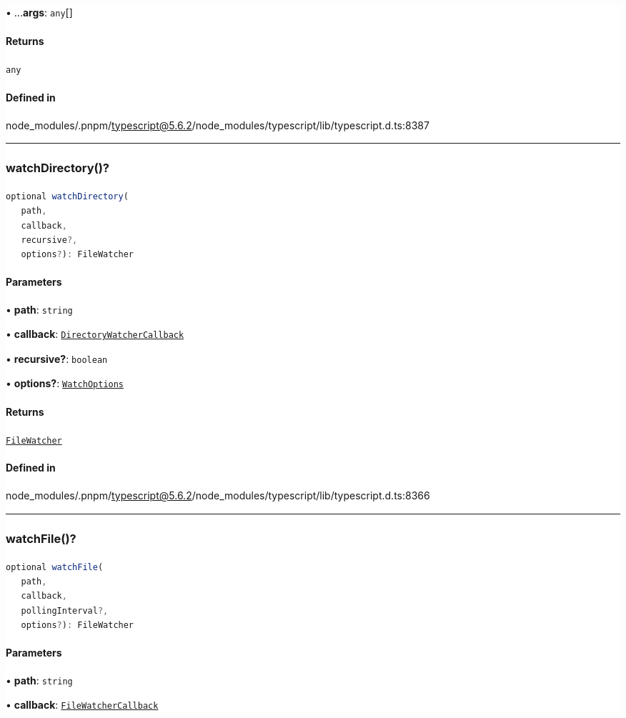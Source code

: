 • ...**args**: `any`[]

#### Returns

`any`

#### Defined in

node\_modules/.pnpm/typescript@5.6.2/node\_modules/typescript/lib/typescript.d.ts:8387

***

### watchDirectory()?

```ts
optional watchDirectory(
   path, 
   callback, 
   recursive?, 
   options?): FileWatcher
```

#### Parameters

• **path**: `string`

• **callback**: [`DirectoryWatcherCallback`](../type-aliases/DirectoryWatcherCallback.md)

• **recursive?**: `boolean`

• **options?**: [`WatchOptions`](WatchOptions.md)

#### Returns

[`FileWatcher`](FileWatcher.md)

#### Defined in

node\_modules/.pnpm/typescript@5.6.2/node\_modules/typescript/lib/typescript.d.ts:8366

***

### watchFile()?

```ts
optional watchFile(
   path, 
   callback, 
   pollingInterval?, 
   options?): FileWatcher
```

#### Parameters

• **path**: `string`

• **callback**: [`FileWatcherCallback`](../type-aliases/FileWatcherCallback.md)
